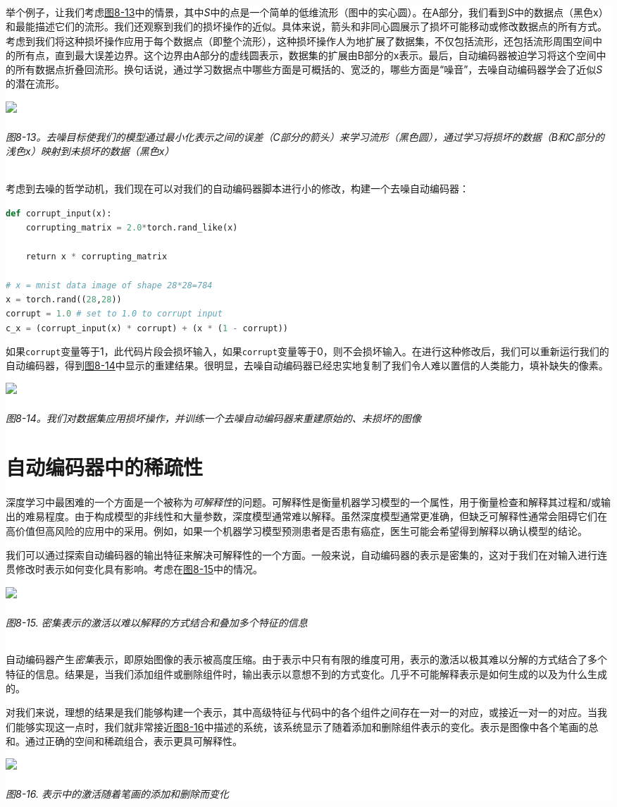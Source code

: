 举个例子，让我们考虑[图8-13](#denoising_objective)中的情景，其中*S*中的点是一个简单的低维流形（图中的实心圆）。在A部分，我们看到*S*中的数据点（黑色x）和最能描述它们的流形。我们还观察到我们的损坏操作的近似。具体来说，箭头和非同心圆展示了损坏可能移动或修改数据点的所有方式。考虑到我们将这种损坏操作应用于每个数据点（即整个流形），这种损坏操作人为地扩展了数据集，不仅包括流形，还包括流形周围空间中的所有点，直到最大误差边界。这个边界由A部分的虚线圆表示，数据集的扩展由B部分的x表示。最后，自动编码器被迫学习将这个空间中的所有数据点折叠回流形。换句话说，通过学习数据点中哪些方面是可概括的、宽泛的，哪些方面是“噪音”，去噪自动编码器学会了近似*S*的潜在流形。

![](Images/fdl2_0813.png)

###### 图8-13。去噪目标使我们的模型通过最小化表示之间的误差（C部分的箭头）来学习流形（黑色圆），通过学习将损坏的数据（B和C部分的浅色x）映射到未损坏的数据（黑色x）

考虑到去噪的哲学动机，我们现在可以对我们的自动编码器脚本进行小的修改，构建一个去噪自动编码器：

```py
def corrupt_input(x):
    corrupting_matrix = 2.0*torch.rand_like(x)

    return x * corrupting_matrix

# x = mnist data image of shape 28*28=784
x = torch.rand((28,28))
corrupt = 1.0 # set to 1.0 to corrupt input
c_x = (corrupt_input(x) * corrupt) + (x * (1 - corrupt))

```

如果`corrupt`变量等于1，此代码片段会损坏输入，如果`corrupt`变量等于0，则不会损坏输入。在进行这种修改后，我们可以重新运行我们的自动编码器，得到[图8-14](#apply_a_corruption_operation)中显示的重建结果。很明显，去噪自动编码器已经忠实地复制了我们令人难以置信的人类能力，填补缺失的像素。

![](Images/fdl2_0814.png)

###### 图8-14。我们对数据集应用损坏操作，并训练一个去噪自动编码器来重建原始的、未损坏的图像

# 自动编码器中的稀疏性

深度学习中最困难的一个方面是一个被称为*可解释性*的问题。可解释性是衡量机器学习模型的一个属性，用于衡量检查和解释其过程和/或输出的难易程度。由于构成模型的非线性和大量参数，深度模型通常难以解释。虽然深度模型通常更准确，但缺乏可解释性通常会阻碍它们在高价值但高风险的应用中的采用。例如，如果一个机器学习模型预测患者是否患有癌症，医生可能会希望得到解释以确认模型的结论。

我们可以通过探索自动编码器的输出特征来解决可解释性的一个方面。一般来说，自动编码器的表示是密集的，这对于我们在对输入进行连贯修改时表示如何变化具有影响。考虑在[图8-15](#activations_of_a_dense_representation)中的情况。

![](Images/fdl2_0815.png)

###### 图8-15\. 密集表示的激活以难以解释的方式结合和叠加多个特征的信息

自动编码器产生*密集*表示，即原始图像的表示被高度压缩。由于表示中只有有限的维度可用，表示的激活以极其难以分解的方式结合了多个特征的信息。结果是，当我们添加组件或删除组件时，输出表示以意想不到的方式变化。几乎不可能解释表示是如何生成的以及为什么生成的。

对我们来说，理想的结果是我们能够构建一个表示，其中高级特征与代码中的各个组件之间存在一对一的对应，或接近一对一的对应。当我们能够实现这一点时，我们就非常接近[图8-16](#right_combo_of_space_and_sparsity)中描述的系统，该系统显示了随着添加和删除组件表示的变化。表示是图像中各个笔画的总和。通过正确的空间和稀疏组合，表示更具可解释性。

![](Images/fdl2_0816.png)

###### 图8-16\. 表示中的激活随着笔画的添加和删除而变化
